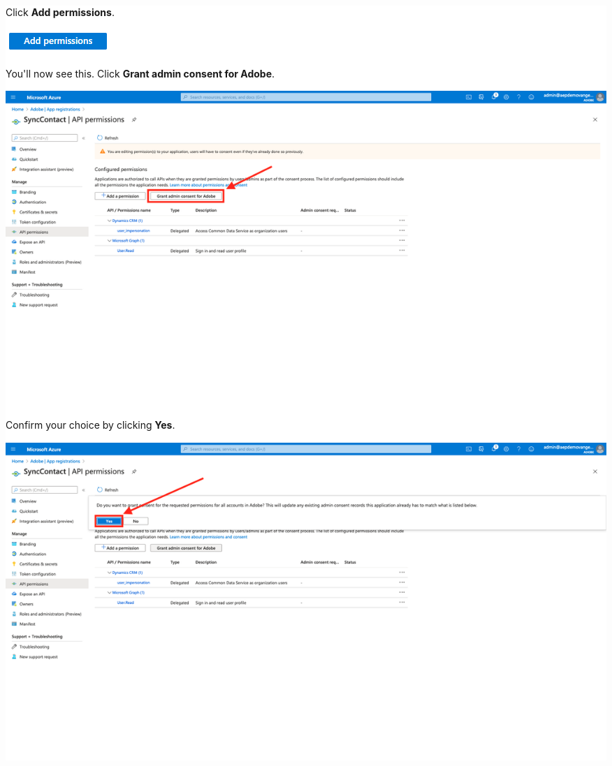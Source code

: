 Click **Add permissions**.

![Create Azure App](./images/app-Auth-11.png)

You'll now see this. Click **Grant admin consent for Adobe**.

![Create Azure App](./images/app-Auth-11a.png)

Confirm your choice by clicking **Yes**.

![Create Azure App](./images/app-Auth-12.png)
